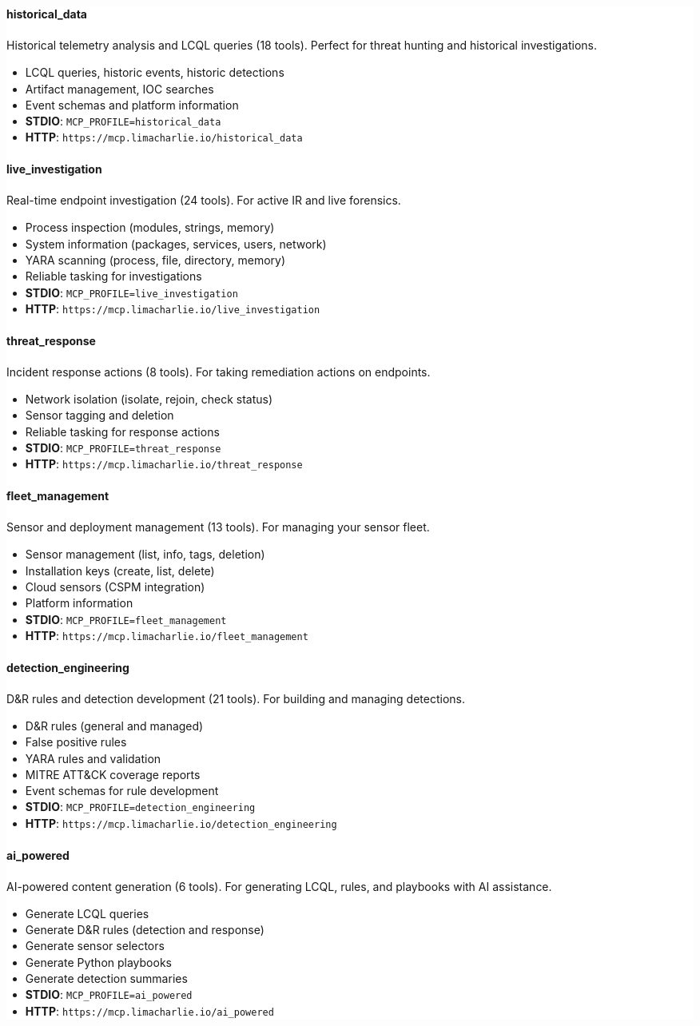 #### **historical_data**
Historical telemetry analysis and LCQL queries (18 tools).
Perfect for threat hunting and historical investigations.
- LCQL queries, historic events, historic detections
- Artifact management, IOC searches
- Event schemas and platform information
- **STDIO**: `MCP_PROFILE=historical_data`
- **HTTP**: `https://mcp.limacharlie.io/historical_data`

#### **live_investigation**
Real-time endpoint investigation (24 tools).
For active IR and live forensics.
- Process inspection (modules, strings, memory)
- System information (packages, services, users, network)
- YARA scanning (process, file, directory, memory)
- Reliable tasking for investigations
- **STDIO**: `MCP_PROFILE=live_investigation`
- **HTTP**: `https://mcp.limacharlie.io/live_investigation`

#### **threat_response**
Incident response actions (8 tools).
For taking remediation actions on endpoints.
- Network isolation (isolate, rejoin, check status)
- Sensor tagging and deletion
- Reliable tasking for response actions
- **STDIO**: `MCP_PROFILE=threat_response`
- **HTTP**: `https://mcp.limacharlie.io/threat_response`

#### **fleet_management**
Sensor and deployment management (13 tools).
For managing your sensor fleet.
- Sensor management (list, info, tags, deletion)
- Installation keys (create, list, delete)
- Cloud sensors (CSPM integration)
- Platform information
- **STDIO**: `MCP_PROFILE=fleet_management`
- **HTTP**: `https://mcp.limacharlie.io/fleet_management`

#### **detection_engineering**
D&R rules and detection development (21 tools).
For building and managing detections.
- D&R rules (general and managed)
- False positive rules
- YARA rules and validation
- MITRE ATT&CK coverage reports
- Event schemas for rule development
- **STDIO**: `MCP_PROFILE=detection_engineering`
- **HTTP**: `https://mcp.limacharlie.io/detection_engineering`

#### **ai_powered**
AI-powered content generation (6 tools).
For generating LCQL, rules, and playbooks with AI assistance.
- Generate LCQL queries
- Generate D&R rules (detection and response)
- Generate sensor selectors
- Generate Python playbooks
- Generate detection summaries
- **STDIO**: `MCP_PROFILE=ai_powered`
- **HTTP**: `https://mcp.limacharlie.io/ai_powered`
